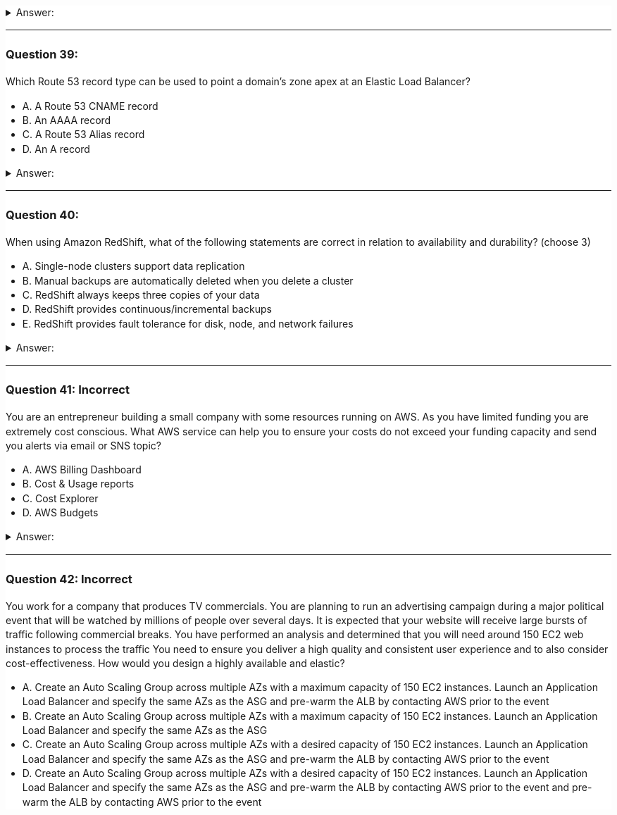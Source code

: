 <details><summary>Answer:</summary></details><hr>

### Question 39: 

Which Route 53 record type can be used to point a domain’s zone apex at an Elastic Load Balancer?

- A. A Route 53 CNAME record
- B. An AAAA record
- C. A Route 53 Alias record 
- D. An A record

<details><summary>Answer:</summary></details><hr>

### Question 40: 

When using Amazon RedShift, what of the following statements are correct in relation to availability and durability? (choose 3)

- A. Single-node clusters support data replication
- B. Manual backups are automatically deleted when you delete a cluster
- C. RedShift always keeps three copies of your data 
- D. RedShift provides continuous/incremental backups 
- E. RedShift provides fault tolerance for disk, node, and network failures 

<details><summary>Answer:</summary></details><hr>

### Question 41: Incorrect

You are an entrepreneur building a small company with some resources running on AWS. As you have limited funding you are extremely cost conscious. What AWS service can help you to ensure your costs do not exceed your funding capacity and send you alerts via email or SNS topic?

- A. AWS Billing Dashboard 
- B. Cost & Usage reports
- C. Cost Explorer
- D. AWS Budgets 

<details><summary>Answer:</summary></details><hr>

### Question 42: Incorrect

You work for a company that produces TV commercials. You are planning to run an advertising campaign during a major political event that will be watched by millions of people over several days. It is expected that your website will receive large bursts of traffic following commercial breaks. You have performed an analysis and determined that you will need around 150 EC2 web instances to process the traffic You need to ensure you deliver a high quality and consistent user experience and to also consider cost-effectiveness. How would you design a highly available and elastic?

- A. Create an Auto Scaling Group across multiple AZs with a maximum capacity of 150 EC2 instances. Launch an Application Load Balancer and specify the same AZs as the ASG and pre-warm the ALB by contacting AWS prior to the event 
- B. Create an Auto Scaling Group across multiple AZs with a maximum capacity of 150 EC2 instances. Launch an Application Load Balancer and specify the same AZs as the ASG
- C. Create an Auto Scaling Group across multiple AZs with a desired capacity of 150 EC2 instances. Launch an Application Load Balancer and specify the same AZs as the ASG and pre-warm the ALB by contacting AWS prior to the event 
- D. Create an Auto Scaling Group across multiple AZs with a desired capacity of 150 EC2 instances. Launch an Application Load Balancer and specify the same AZs as the ASG and pre-warm the ALB by contacting AWS prior to the event and pre-warm the ALB by contacting AWS prior to the event
